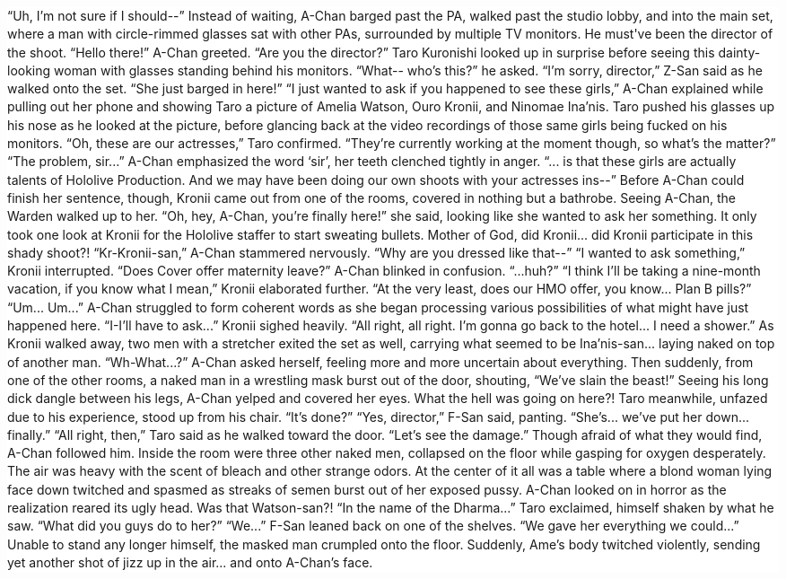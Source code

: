 “Uh, I’m not sure if I should--”
Instead of waiting, A-Chan barged past the PA, walked past the studio lobby, and into the main set, where a man with circle-rimmed glasses sat with other PAs, surrounded by multiple TV monitors. He must've been the director of the shoot. 
“Hello there!” A-Chan greeted. “Are you the director?” 
Taro Kuronishi looked up in surprise before seeing this dainty-looking woman with glasses standing behind his monitors. “What-- who’s this?” he asked.
“I’m sorry, director,” Z-San said as he walked onto the set. “She just barged in here!”
“I just wanted to ask if you happened to see these girls,” A-Chan explained while pulling out her phone and showing Taro a picture of Amelia Watson, Ouro Kronii, and Ninomae Ina’nis.
Taro pushed his glasses up his nose as he looked at the picture, before glancing back at the video recordings of those same girls being fucked on his monitors. 
“Oh, these are our actresses,” Taro confirmed. “They’re currently working at the moment though, so what’s the matter?”
“The problem, sir...” A-Chan emphasized the word ‘sir’, her teeth clenched tightly in anger. “... is that these girls are actually talents of Hololive Production. And we may have been doing our own shoots with your actresses ins--”
Before A-Chan could finish her sentence, though, Kronii came out from one of the rooms, covered in nothing but a bathrobe. Seeing A-Chan, the Warden walked up to her. 
“Oh, hey, A-Chan, you’re finally here!” she said, looking like she wanted to ask her something. 
It only took one look at Kronii for the Hololive staffer to start sweating bullets. Mother of God, did Kronii... did Kronii participate in this shady shoot?!
“Kr-Kronii-san,” A-Chan stammered nervously. “Why are you dressed like that--”
“I wanted to ask something,” Kronii interrupted. “Does Cover offer maternity leave?”
A-Chan blinked in confusion. “...huh?”
“I think I’ll be taking a nine-month vacation, if you know what I mean,” Kronii elaborated further. “At the very least, does our HMO offer, you know... Plan B pills?”
“Um... Um...” A-Chan struggled to form coherent words as she began processing various possibilities of what might have just happened here. “I-I’ll have to ask...”
Kronii sighed heavily. “All right, all right. I’m gonna go back to the hotel... I need a shower.”
As Kronii walked away, two men with a stretcher exited the set as well, carrying what seemed to be Ina’nis-san... laying naked on top of another man. 
“Wh-What...?” A-Chan asked herself, feeling more and more uncertain about everything.
Then suddenly, from one of the other rooms, a naked man in a wrestling mask burst out of the door, shouting, “We’ve slain the beast!”
Seeing his long dick dangle between his legs, A-Chan yelped and covered her eyes. What the hell was going on here?! 
Taro meanwhile, unfazed due to his experience, stood up from his chair. “It’s done?”
“Yes, director,” F-San said, panting. “She’s... we’ve put her down... finally.”
“All right, then,” Taro said as he walked toward the door. “Let’s see the damage.”
Though afraid of what they would find, A-Chan followed him. 
Inside the room were three other naked men, collapsed on the floor while gasping for oxygen desperately. The air was heavy with the scent of bleach and other strange odors. 
At the center of it all was a table where a blond woman lying face down twitched and spasmed as streaks of semen burst out of her exposed pussy. 
A-Chan looked on in horror as the realization reared its ugly head. 
Was that Watson-san?!
“In the name of the Dharma...” Taro exclaimed, himself shaken by what he saw. “What did you guys do to her?”
“We...” F-San leaned back on one of the shelves. “We gave her everything we could...”
Unable to stand any longer himself, the masked man crumpled onto the floor. 
Suddenly, Ame’s body twitched violently, sending yet another shot of jizz up in the air... and onto A-Chan’s face.
